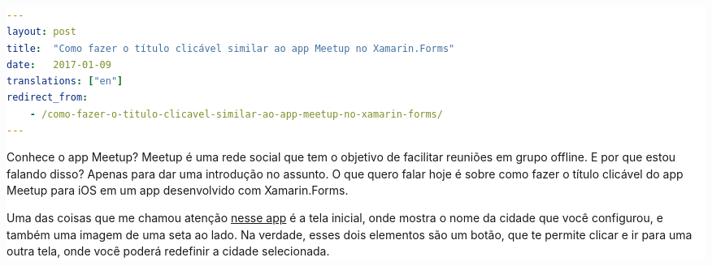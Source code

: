 ```yaml
---
layout: post
title:  "Como fazer o título clicável similar ao app Meetup no Xamarin.Forms"
date:   2017-01-09
translations: ["en"]
redirect_from:
    - /como-fazer-o-titulo-clicavel-similar-ao-app-meetup-no-xamarin-forms/
---
```


<p class="intro"><span class="dropcap">C</span>onhece o app Meetup? Meetup é uma rede social que tem o objetivo de facilitar reuniões em grupo offline. E por que estou falando disso? Apenas para dar uma introdução no assunto. O que quero falar hoje é sobre como fazer o título clicável do app Meetup para iOS em um app desenvolvido com Xamarin.Forms.</p>

Uma das coisas que me chamou atenção [nesse app][meetup] é a tela inicial, onde mostra o nome da cidade que você configurou, e também uma imagem de uma seta ao lado. Na verdade, esses dois elementos são um botão, que te permite clicar e ir para uma outra tela, onde você poderá redefinir a cidade selecionada.


<figure>

[projeto]: https://github.com/ionixjunior/XamarinPlayground/tree/master/CustomTitle
[meetup]:  https://www.meetup.com